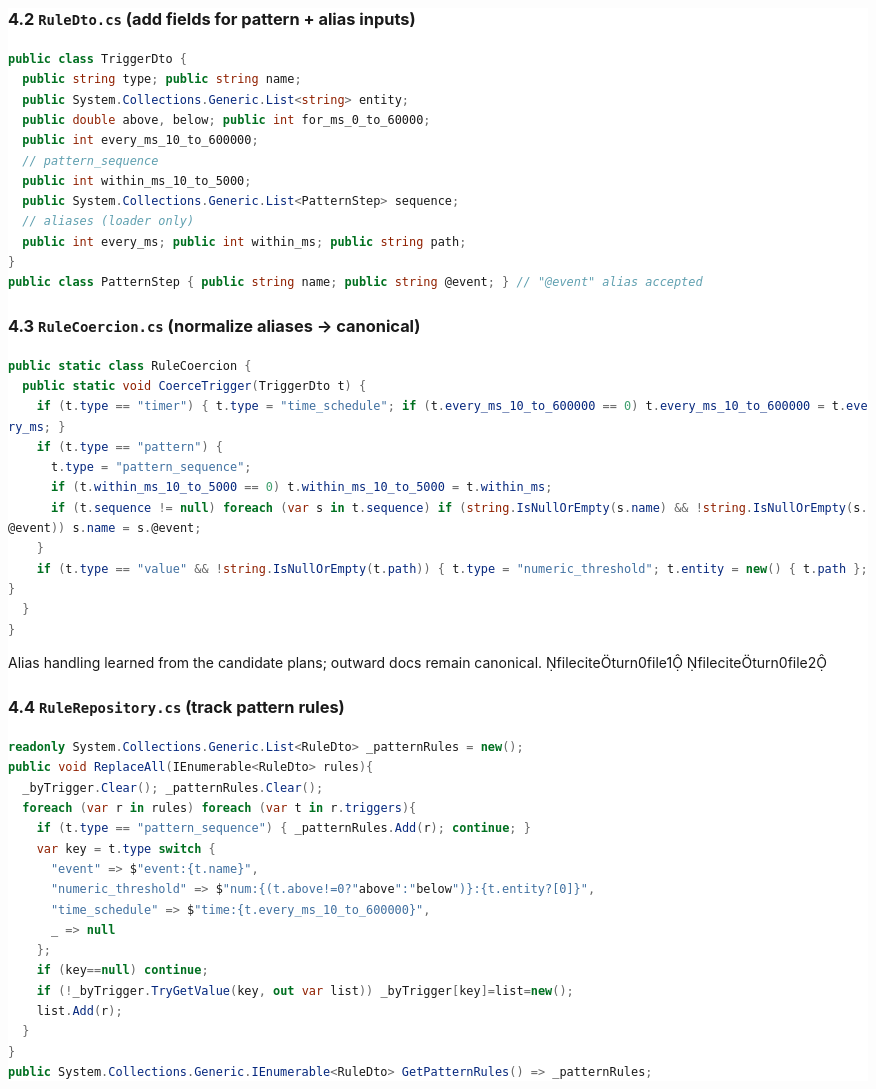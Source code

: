 ### 4.2 `RuleDto.cs` (add fields for pattern + alias inputs)
```csharp
public class TriggerDto {
  public string type; public string name;
  public System.Collections.Generic.List<string> entity;
  public double above, below; public int for_ms_0_to_60000;
  public int every_ms_10_to_600000;
  // pattern_sequence
  public int within_ms_10_to_5000;
  public System.Collections.Generic.List<PatternStep> sequence;
  // aliases (loader only)
  public int every_ms; public int within_ms; public string path;
}
public class PatternStep { public string name; public string @event; } // "@event" alias accepted
```

### 4.3 `RuleCoercion.cs` (normalize aliases → canonical)
```csharp
public static class RuleCoercion {
  public static void CoerceTrigger(TriggerDto t) {
    if (t.type == "timer") { t.type = "time_schedule"; if (t.every_ms_10_to_600000 == 0) t.every_ms_10_to_600000 = t.every_ms; }
    if (t.type == "pattern") {
      t.type = "pattern_sequence";
      if (t.within_ms_10_to_5000 == 0) t.within_ms_10_to_5000 = t.within_ms;
      if (t.sequence != null) foreach (var s in t.sequence) if (string.IsNullOrEmpty(s.name) && !string.IsNullOrEmpty(s.@event)) s.name = s.@event;
    }
    if (t.type == "value" && !string.IsNullOrEmpty(t.path)) { t.type = "numeric_threshold"; t.entity = new() { t.path }; }
  }
}
```
Alias handling learned from the candidate plans; outward docs remain canonical. fileciteturn0file1 fileciteturn0file2

### 4.4 `RuleRepository.cs` (track pattern rules)
```csharp
readonly System.Collections.Generic.List<RuleDto> _patternRules = new();
public void ReplaceAll(IEnumerable<RuleDto> rules){
  _byTrigger.Clear(); _patternRules.Clear();
  foreach (var r in rules) foreach (var t in r.triggers){
    if (t.type == "pattern_sequence") { _patternRules.Add(r); continue; }
    var key = t.type switch {
      "event" => $"event:{t.name}",
      "numeric_threshold" => $"num:{(t.above!=0?"above":"below")}:{t.entity?[0]}",
      "time_schedule" => $"time:{t.every_ms_10_to_600000}",
      _ => null
    };
    if (key==null) continue;
    if (!_byTrigger.TryGetValue(key, out var list)) _byTrigger[key]=list=new();
    list.Add(r);
  }
}
public System.Collections.Generic.IEnumerable<RuleDto> GetPatternRules() => _patternRules;
```
